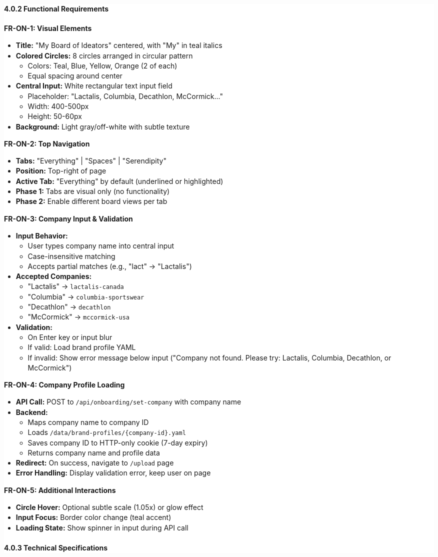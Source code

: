 #### 4.0.2 Functional Requirements

**FR-ON-1: Visual Elements**
- **Title:** "My Board of Ideators" centered, with "My" in teal italics
- **Colored Circles:** 8 circles arranged in circular pattern
  - Colors: Teal, Blue, Yellow, Orange (2 of each)
  - Equal spacing around center
- **Central Input:** White rectangular text input field
  - Placeholder: "Lactalis, Columbia, Decathlon, McCormick..."
  - Width: 400-500px
  - Height: 50-60px
- **Background:** Light gray/off-white with subtle texture

**FR-ON-2: Top Navigation**
- **Tabs:** "Everything" | "Spaces" | "Serendipity"
- **Position:** Top-right of page
- **Active Tab:** "Everything" by default (underlined or highlighted)
- **Phase 1:** Tabs are visual only (no functionality)
- **Phase 2:** Enable different board views per tab

**FR-ON-3: Company Input & Validation**
- **Input Behavior:**
  - User types company name into central input
  - Case-insensitive matching
  - Accepts partial matches (e.g., "lact" → "Lactalis")
- **Accepted Companies:**
  - "Lactalis" → `lactalis-canada`
  - "Columbia" → `columbia-sportswear`
  - "Decathlon" → `decathlon`
  - "McCormick" → `mccormick-usa`
- **Validation:**
  - On Enter key or input blur
  - If valid: Load brand profile YAML
  - If invalid: Show error message below input ("Company not found. Please try: Lactalis, Columbia, Decathlon, or McCormick")

**FR-ON-4: Company Profile Loading**
- **API Call:** POST to `/api/onboarding/set-company` with company name
- **Backend:**
  - Maps company name to company ID
  - Loads `/data/brand-profiles/{company-id}.yaml`
  - Saves company ID to HTTP-only cookie (7-day expiry)
  - Returns company name and profile data
- **Redirect:** On success, navigate to `/upload` page
- **Error Handling:** Display validation error, keep user on page

**FR-ON-5: Additional Interactions**
- **Circle Hover:** Optional subtle scale (1.05x) or glow effect
- **Input Focus:** Border color change (teal accent)
- **Loading State:** Show spinner in input during API call

#### 4.0.3 Technical Specifications
